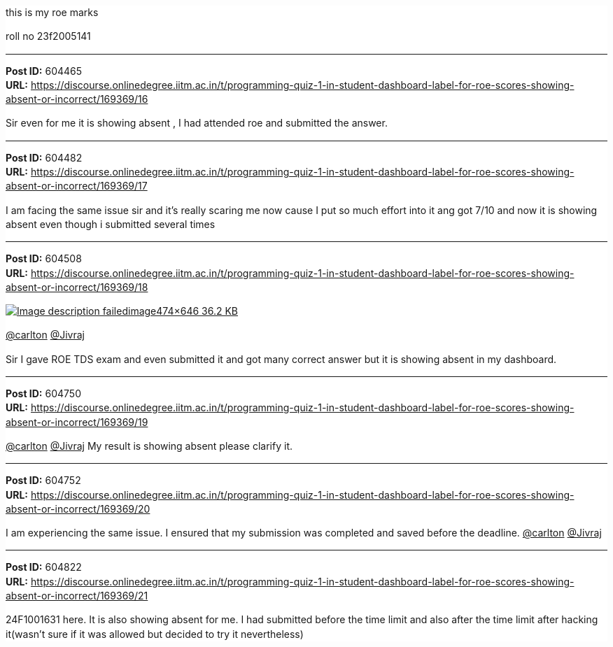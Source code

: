 
this is my roe marks


roll no 23f2005141

---
**Post ID:** 604465  
**URL:** https://discourse.onlinedegree.iitm.ac.in/t/programming-quiz-1-in-student-dashboard-label-for-roe-scores-showing-absent-or-incorrect/169369/16  

Sir even for me it is showing absent , I had attended roe and submitted the answer.

---
**Post ID:** 604482  
**URL:** https://discourse.onlinedegree.iitm.ac.in/t/programming-quiz-1-in-student-dashboard-label-for-roe-scores-showing-absent-or-incorrect/169369/17  

I am facing the same issue sir and it’s really scaring me now cause I put so much effort into it ang got 7/10 and now it is showing absent even though i submitted several times

---
**Post ID:** 604508  
**URL:** https://discourse.onlinedegree.iitm.ac.in/t/programming-quiz-1-in-student-dashboard-label-for-roe-scores-showing-absent-or-incorrect/169369/18  

[![Image description failed](https://europe1.discourse-cdn.com/flex013/uploads/iitm/optimized/3X/c/1/c1f828601afe092728b36a080329f7766673f78e_2_366x500.png)image474×646 36.2 KB](https://europe1.discourse-cdn.com/flex013/uploads/iitm/original/3X/c/1/c1f828601afe092728b36a080329f7766673f78e.png)


[@carlton](/u/carlton) [@Jivraj](/u/jivraj)


Sir I gave ROE TDS exam and even submitted it  and got many correct answer  but it is showing absent in my dashboard.

---
**Post ID:** 604750  
**URL:** https://discourse.onlinedegree.iitm.ac.in/t/programming-quiz-1-in-student-dashboard-label-for-roe-scores-showing-absent-or-incorrect/169369/19  

[@carlton](/u/carlton) [@Jivraj](/u/jivraj) My result is showing absent please clarify it.

---
**Post ID:** 604752  
**URL:** https://discourse.onlinedegree.iitm.ac.in/t/programming-quiz-1-in-student-dashboard-label-for-roe-scores-showing-absent-or-incorrect/169369/20  

I am experiencing the same issue. I ensured that my submission was completed and saved before the deadline. [@carlton](/u/carlton) [@Jivraj](/u/jivraj)

---
**Post ID:** 604822  
**URL:** https://discourse.onlinedegree.iitm.ac.in/t/programming-quiz-1-in-student-dashboard-label-for-roe-scores-showing-absent-or-incorrect/169369/21  

24F1001631 here. It is also showing absent for me. I had submitted before the time limit and also after the time limit after hacking it(wasn’t sure if it was allowed but decided to try it nevertheless)
